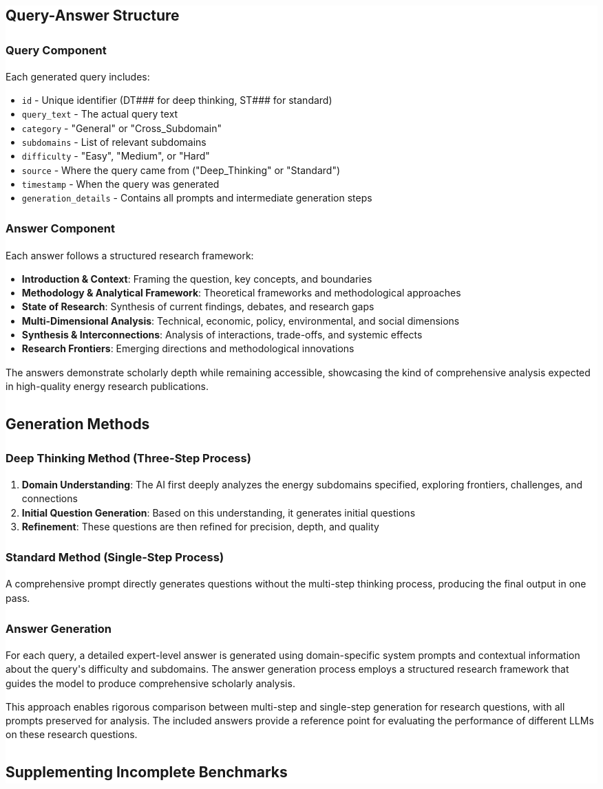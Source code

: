 ## Query-Answer Structure

### Query Component

Each generated query includes:

- `id` - Unique identifier (DT### for deep thinking, ST### for standard)
- `query_text` - The actual query text
- `category` - "General" or "Cross_Subdomain"
- `subdomains` - List of relevant subdomains
- `difficulty` - "Easy", "Medium", or "Hard"
- `source` - Where the query came from ("Deep_Thinking" or "Standard")
- `timestamp` - When the query was generated
- `generation_details` - Contains all prompts and intermediate generation steps

### Answer Component

Each answer follows a structured research framework:
- **Introduction & Context**: Framing the question, key concepts, and boundaries
- **Methodology & Analytical Framework**: Theoretical frameworks and methodological approaches
- **State of Research**: Synthesis of current findings, debates, and research gaps
- **Multi-Dimensional Analysis**: Technical, economic, policy, environmental, and social dimensions
- **Synthesis & Interconnections**: Analysis of interactions, trade-offs, and systemic effects
- **Research Frontiers**: Emerging directions and methodological innovations

The answers demonstrate scholarly depth while remaining accessible, showcasing the kind of comprehensive analysis expected in high-quality energy research publications.

## Generation Methods

### Deep Thinking Method (Three-Step Process)
1. **Domain Understanding**: The AI first deeply analyzes the energy subdomains specified, exploring frontiers, challenges, and connections
2. **Initial Question Generation**: Based on this understanding, it generates initial questions
3. **Refinement**: These questions are then refined for precision, depth, and quality

### Standard Method (Single-Step Process)
A comprehensive prompt directly generates questions without the multi-step thinking process, producing the final output in one pass.

### Answer Generation
For each query, a detailed expert-level answer is generated using domain-specific system prompts and contextual information about the query's difficulty and subdomains. The answer generation process employs a structured research framework that guides the model to produce comprehensive scholarly analysis.

This approach enables rigorous comparison between multi-step and single-step generation for research questions, with all prompts preserved for analysis. The included answers provide a reference point for evaluating the performance of different LLMs on these research questions.

## Supplementing Incomplete Benchmarks
